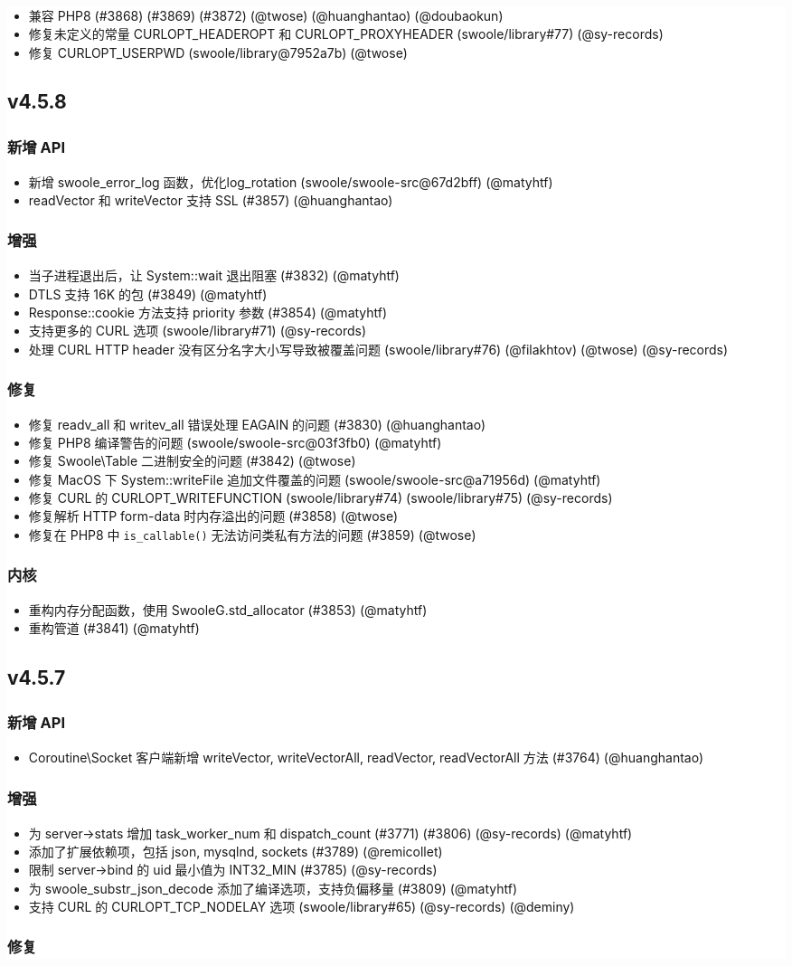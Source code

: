 - 兼容 PHP8 (#3868) (#3869) (#3872) (@twose) (@huanghantao) (@doubaokun)
- 修复未定义的常量 CURLOPT_HEADEROPT 和 CURLOPT_PROXYHEADER (swoole/library#77) (@sy-records)
- 修复 CURLOPT_USERPWD (swoole/library@7952a7b) (@twose)

## v4.5.8

### 新增 API

- 新增 swoole_error_log 函数，优化log_rotation (swoole/swoole-src@67d2bff) (@matyhtf)
- readVector 和 writeVector 支持 SSL (#3857) (@huanghantao)

### 增强

- 当子进程退出后，让 System::wait 退出阻塞 (#3832) (@matyhtf)
- DTLS 支持 16K 的包 (#3849) (@matyhtf)
- Response::cookie 方法支持 priority 参数 (#3854) (@matyhtf)
- 支持更多的 CURL 选项 (swoole/library#71) (@sy-records)
- 处理 CURL HTTP header 没有区分名字大小写导致被覆盖问题 (swoole/library#76) (@filakhtov) (@twose) (@sy-records)

### 修复

- 修复 readv_all 和 writev_all 错误处理 EAGAIN 的问题 (#3830) (@huanghantao)
- 修复 PHP8 编译警告的问题 (swoole/swoole-src@03f3fb0) (@matyhtf)
- 修复 Swoole\Table 二进制安全的问题 (#3842) (@twose)
- 修复 MacOS 下 System::writeFile 追加文件覆盖的问题 (swoole/swoole-src@a71956d) (@matyhtf)
- 修复 CURL 的 CURLOPT_WRITEFUNCTION (swoole/library#74) (swoole/library#75) (@sy-records)
- 修复解析 HTTP form-data 时内存溢出的问题 (#3858) (@twose)
- 修复在 PHP8 中 `is_callable()` 无法访问类私有方法的问题 (#3859) (@twose)

### 内核

- 重构内存分配函数，使用 SwooleG.std_allocator (#3853) (@matyhtf)
- 重构管道 (#3841) (@matyhtf)

## v4.5.7

### 新增 API

- Coroutine\Socket 客户端新增 writeVector, writeVectorAll, readVector, readVectorAll 方法 (#3764) (@huanghantao)

### 增强

- 为 server->stats 增加 task_worker_num 和 dispatch_count (#3771) (#3806) (@sy-records) (@matyhtf)
- 添加了扩展依赖项，包括 json, mysqlnd, sockets (#3789) (@remicollet)
- 限制 server->bind 的 uid 最小值为 INT32_MIN (#3785) (@sy-records)
- 为 swoole_substr_json_decode 添加了编译选项，支持负偏移量 (#3809) (@matyhtf)
- 支持 CURL 的 CURLOPT_TCP_NODELAY 选项 (swoole/library#65) (@sy-records) (@deminy)

### 修复
